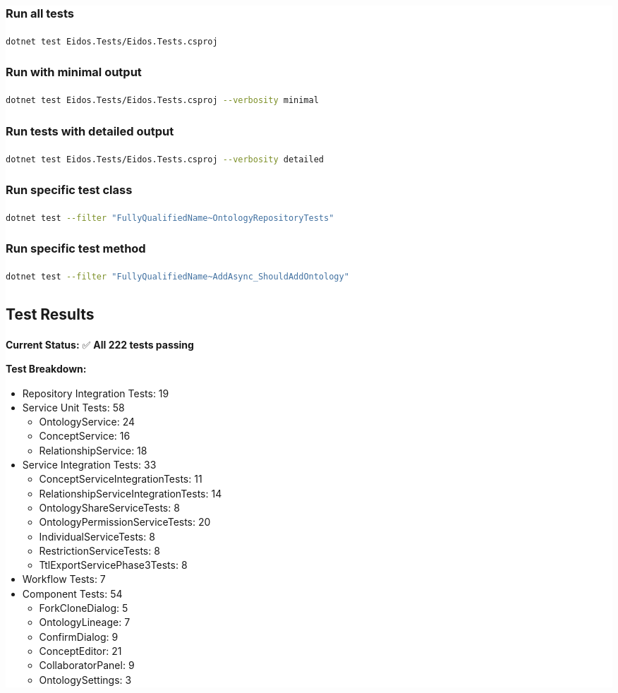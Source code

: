 ### Run all tests
```bash
dotnet test Eidos.Tests/Eidos.Tests.csproj
```

### Run with minimal output
```bash
dotnet test Eidos.Tests/Eidos.Tests.csproj --verbosity minimal
```

### Run tests with detailed output
```bash
dotnet test Eidos.Tests/Eidos.Tests.csproj --verbosity detailed
```

### Run specific test class
```bash
dotnet test --filter "FullyQualifiedName~OntologyRepositoryTests"
```

### Run specific test method
```bash
dotnet test --filter "FullyQualifiedName~AddAsync_ShouldAddOntology"
```

## Test Results

**Current Status:** ✅ **All 222 tests passing**

**Test Breakdown:**
- Repository Integration Tests: 19
- Service Unit Tests: 58
  - OntologyService: 24
  - ConceptService: 16
  - RelationshipService: 18
- Service Integration Tests: 33
  - ConceptServiceIntegrationTests: 11
  - RelationshipServiceIntegrationTests: 14
  - OntologyShareServiceTests: 8
  - OntologyPermissionServiceTests: 20
  - IndividualServiceTests: 8
  - RestrictionServiceTests: 8
  - TtlExportServicePhase3Tests: 8
- Workflow Tests: 7
- Component Tests: 54
  - ForkCloneDialog: 5
  - OntologyLineage: 7
  - ConfirmDialog: 9
  - ConceptEditor: 21
  - CollaboratorPanel: 9
  - OntologySettings: 3
